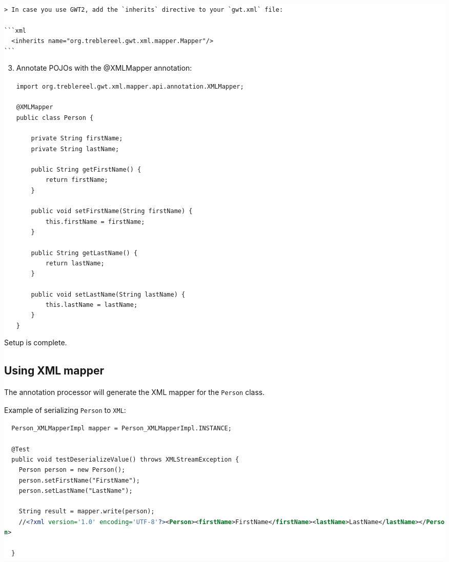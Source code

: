    > In case you use GWT2, add the `inherits` directive to your `gwt.xml` file:

    ```xml
      <inherits name="org.treblereel.gwt.xml.mapper.Mapper"/>
    ```

3. Annotate POJOs with the @XMLMapper annotation:

    ```xml
    import org.treblereel.gwt.xml.mapper.api.annotation.XMLMapper;
    
    @XMLMapper
    public class Person {
    
        private String firstName;
        private String lastName;
    
        public String getFirstName() {
            return firstName;
        }
    
        public void setFirstName(String firstName) {
            this.firstName = firstName;
        }
    
        public String getLastName() {
            return lastName;
        }
    
        public void setLastName(String lastName) {
            this.lastName = lastName;
        }
    }
    ```
Setup is complete.

## Using XML mapper

The annotation processor will generate the XML mapper for the `Person` class.

Example of serializing `Person` to `XML`:

```xml
  Person_XMLMapperImpl mapper = Person_XMLMapperImpl.INSTANCE;

  @Test
  public void testDeserializeValue() throws XMLStreamException {
    Person person = new Person();
    person.setFirstName("FirstName");
    person.setLastName("LastName");

    String result = mapper.write(person);
    //<?xml version='1.0' encoding='UTF-8'?><Person><firstName>FirstName</firstName><lastName>LastName</lastName></Person>
    
  }
```
